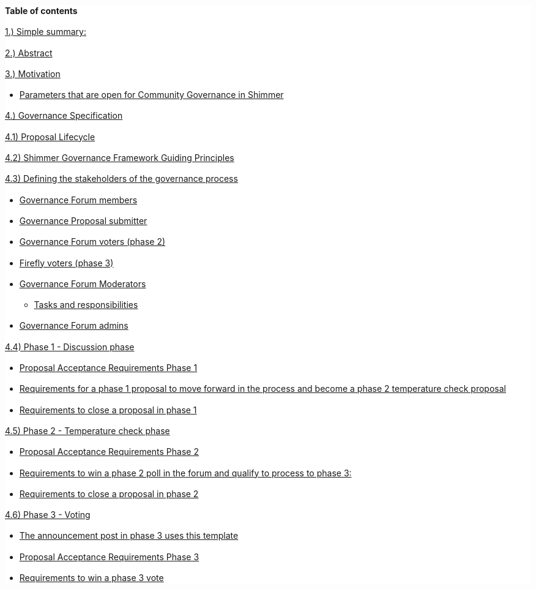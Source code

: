 
**Table of contents**


[1.) Simple summary:](#h-1-simple-summary-5)

[2.) Abstract](#h-2-abstract-6)

[3.) Motivation](#h-3-motivation-7)

- [Parameters that are open for Community Governance in Shimmer](#parameters-that-are-open-for-community-governance-in-shimmer-8)

[4.) Governance Specification](#h-4-governance-specification-9)

[4.1) Proposal Lifecycle](#h-41-proposal-lifecycle-10)

[4.2) Shimmer Governance Framework Guiding Principles](#h-_42-shimmer-governance-framework-guiding-principles_-11)

[4.3) Defining the stakeholders of the governance process](#h-_43-defining-the-stakeholders-of-the-governance-process_-12)

- [Governance Forum members](#governance-forum-members-13)

- [Governance Proposal submitter](#governance-proposal-submitter-phase-1-14)

- [Governance Forum voters (phase 2)](#governance-forum-voters-phase-2-15)

- [Firefly voters (phase 3)](#firefly-voters-phase-3-16)

- [Governance Forum Moderators](#governance-forum-moderators-17)

   - [Tasks and responsibilities](#tasks-and-responsibilities-18)

- [Governance Forum admins](#governance-forum-admins-19)

[4.4) Phase 1 - Discussion phase](h-44-phase-1-discussion-phase-20)

- [Proposal Acceptance Requirements Phase 1](#proposal-acceptance-requirements-phase-1-21)

- [Requirements for a phase 1 proposal to move forward in the process and become a phase 2 temperature check proposal](#requirements-for-a-phase-1-proposal-to-move-forward-in-the-process-and-become-a-phase-2-temperature-check-proposal-22)

- [Requirements to close a proposal in phase 1](#requirements-to-close-a-proposal-in-phase-1-23)

[4.5) Phase 2 - Temperature check phase](#h-_45-phase-2-temperature-check-phase_-24)

- [Proposal Acceptance Requirements Phase 2](#proposal-acceptance-requirements-phase-2-25)

- [Requirements to win a phase 2 poll in the forum and qualify to process to phase 3:](#requirements-to-win-a-phase-2-poll-in-the-forum-and-qualify-to-process-to-phase-3-26)

- [Requirements to close a proposal in phase 2](#requirements-to-close-a-proposal-in-phase-2-27)

[4.6) Phase 3 - Voting](#h-_46-phase-3-voting_-28)

- [The announcement post in phase 3 uses this template](#the-announcement-forum-post-in-phase-3-uses-this-template-29)

- [Proposal Acceptance Requirements Phase 3](#proposal-acceptance-requirements-phase-3-30)

- [Requirements to win a phase 3 vote](#requirements-to-win-a-phase-3-vote-31)
